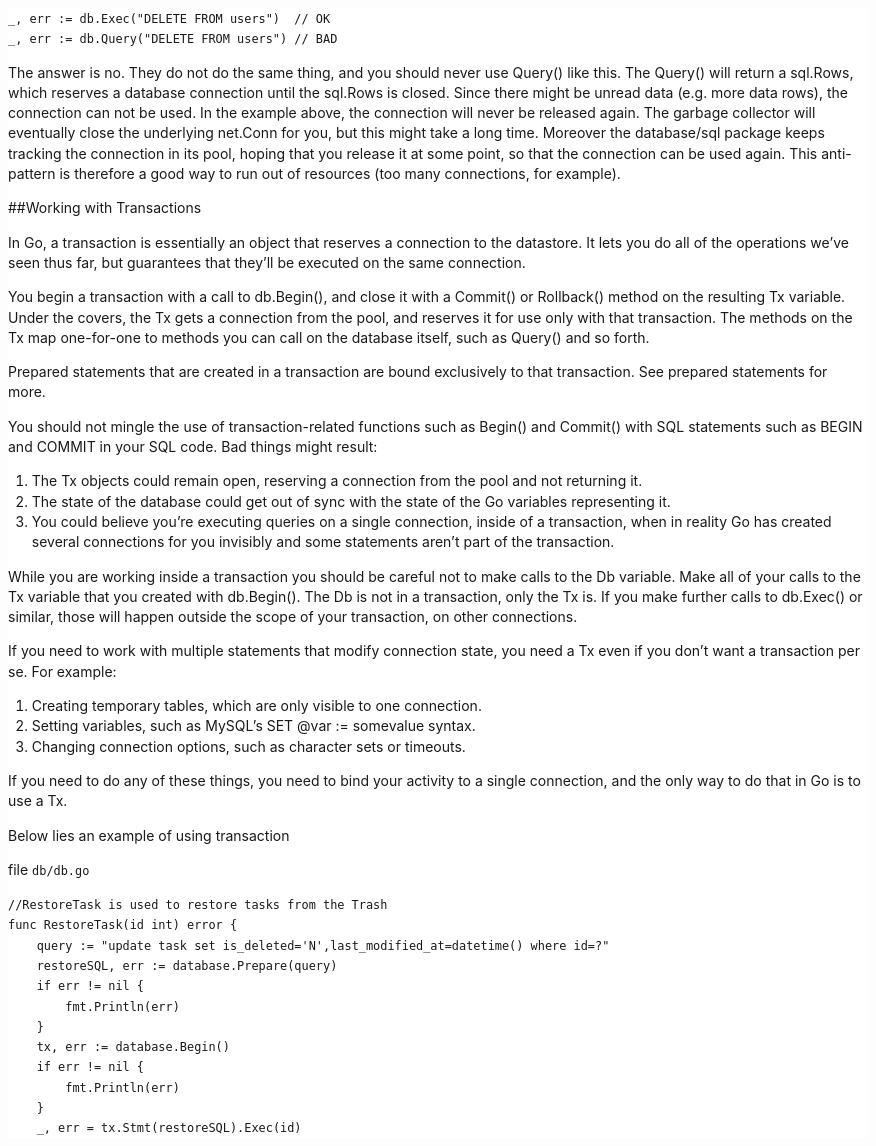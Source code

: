 ```golang
_, err := db.Exec("DELETE FROM users")  // OK
_, err := db.Query("DELETE FROM users") // BAD
```

The answer is no. They do not do the same thing, and you should never use Query() like this. The Query() will return a sql.Rows, which reserves a database connection until the sql.Rows is closed. Since there might be unread data (e.g. more data rows), the connection can not be used. In the example above, the connection will never be released again. The garbage collector will eventually close the underlying net.Conn for you, but this might take a long time. Moreover the database/sql package keeps tracking the connection in its pool, hoping that you release it at some point, so that the connection can be used again. This anti-pattern is therefore a good way to run out of resources (too many connections, for example).

##Working with Transactions

In Go, a transaction is essentially an object that reserves a connection to the datastore. It lets you do all of the operations we’ve seen thus far, but guarantees that they’ll be executed on the same connection.

You begin a transaction with a call to db.Begin(), and close it with a Commit() or Rollback() method on the resulting Tx variable. Under the covers, the Tx gets a connection from the pool, and reserves it for use only with that transaction. The methods on the Tx map one-for-one to methods you can call on the database itself, such as Query() and so forth.

Prepared statements that are created in a transaction are bound exclusively to that transaction. See prepared statements for more.

You should not mingle the use of transaction-related functions such as Begin() and Commit() with SQL statements such as BEGIN and COMMIT in your SQL code. Bad things might result:

1. The Tx objects could remain open, reserving a connection from the pool and not returning it.
1. The state of the database could get out of sync with the state of the Go variables representing it.
1. You could believe you’re executing queries on a single connection, inside of a transaction, when in reality Go has created several connections for you invisibly and some statements aren’t part of the transaction.

While you are working inside a transaction you should be careful not to make calls to the Db variable. Make all of your calls to the Tx variable that you created with db.Begin(). The Db is not in a transaction, only the Tx is. If you make further calls to db.Exec() or similar, those will happen outside the scope of your transaction, on other connections.

If you need to work with multiple statements that modify connection state, you need a Tx even if you don’t want a transaction per se. For example:

1. Creating temporary tables, which are only visible to one connection.
1. Setting variables, such as MySQL’s SET @var := somevalue syntax.
1. Changing connection options, such as character sets or timeouts.

If you need to do any of these things, you need to bind your activity to a single connection, and the only way to do that in Go is to use a Tx.

Below lies an example of using transaction

file `db/db.go`

```golang
//RestoreTask is used to restore tasks from the Trash
func RestoreTask(id int) error {
    query := "update task set is_deleted='N',last_modified_at=datetime() where id=?"
    restoreSQL, err := database.Prepare(query)
    if err != nil {
        fmt.Println(err)
    }
    tx, err := database.Begin()
    if err != nil {
        fmt.Println(err)
    }
    _, err = tx.Stmt(restoreSQL).Exec(id)
```